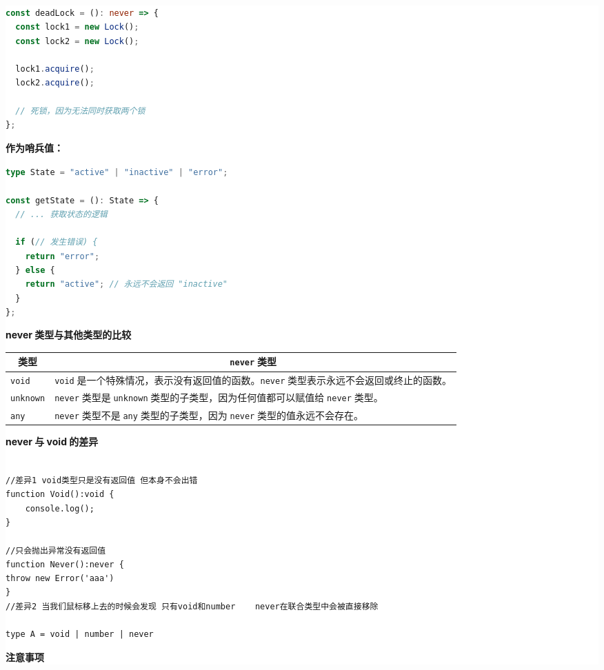 ```typescript
const deadLock = (): never => {
  const lock1 = new Lock();
  const lock2 = new Lock();

  lock1.acquire();
  lock2.acquire();

  // 死锁，因为无法同时获取两个锁
};
```

**作为哨兵值：**

```typescript
type State = "active" | "inactive" | "error";

const getState = (): State => {
  // ... 获取状态的逻辑

  if (// 发生错误) {
    return "error";
  } else {
    return "active"; // 永远不会返回 "inactive"
  }
};
```

**never 类型与其他类型的比较**

| 类型      | `never` 类型                                                 |
| --------- | ------------------------------------------------------------ |
| `void`    | `void` 是一个特殊情况，表示没有返回值的函数。`never` 类型表示永远不会返回或终止的函数。 |
| `unknown` | `never` 类型是 `unknown` 类型的子类型，因为任何值都可以赋值给 `never` 类型。 |
| `any`     | `never` 类型不是 `any` 类型的子类型，因为 `never` 类型的值永远不会存在。 |

**never 与 void 的差异**

```tsx

//差异1 void类型只是没有返回值 但本身不会出错
function Void():void {
    console.log();
}
    
//只会抛出异常没有返回值
function Never():never {
throw new Error('aaa')
}
//差异2 当我们鼠标移上去的时候会发现 只有void和number    never在联合类型中会被直接移除

type A = void | number | never
```
**注意事项**
